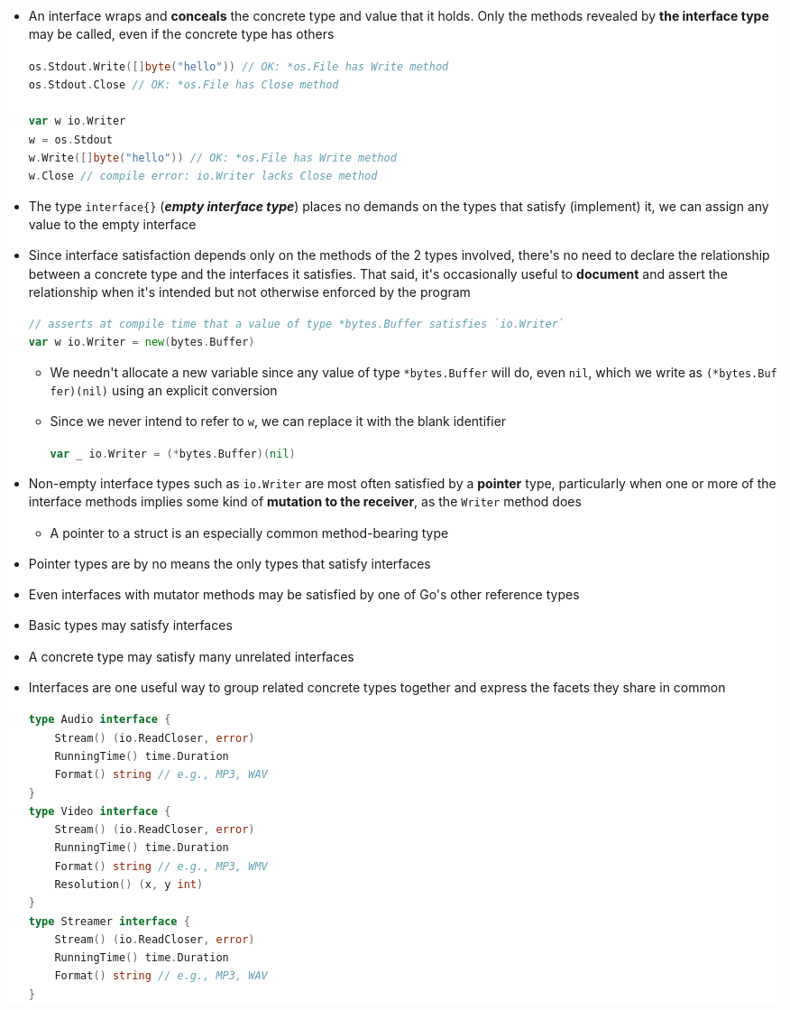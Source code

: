 - An interface wraps and **conceals** the concrete type and value that it holds. Only the methods revealed by **the interface type** may be called, even if the concrete type has others

    ```go
    os.Stdout.Write([]byte("hello")) // OK: *os.File has Write method
    os.Stdout.Close // OK: *os.File has Close method

    var w io.Writer
    w = os.Stdout
    w.Write([]byte("hello")) // OK: *os.File has Write method
    w.Close // compile error: io.Writer lacks Close method
    ```

- The type `interface{}` (***empty interface type***) places no demands on the types that satisfy (implement) it, we can assign any value to the empty interface
- Since interface satisfaction depends only on the methods of the 2 types involved, there's no need to declare the relationship between a concrete type and the interfaces it satisfies. That said, it's occasionally useful to **document** and assert the relationship when it's intended but not otherwise enforced by the program

    ```go
    // asserts at compile time that a value of type *bytes.Buffer satisfies `io.Writer`
    var w io.Writer = new(bytes.Buffer)
    ```

    - We needn't allocate a new variable since any value of type `*bytes.Buffer` will do, even `nil`, which we write as `(*bytes.Buffer)(nil)` using an explicit conversion
    - Since we never intend to refer to `w`, we can replace it with the blank identifier

        ```go
        var _ io.Writer = (*bytes.Buffer)(nil)
        ```

- Non-empty interface types such as `io.Writer` are most often satisfied by a **pointer** type, particularly when one or more of the interface methods implies some kind of **mutation to the receiver**, as the `Writer` method does
    - A pointer to a struct is an especially common method-bearing type
- Pointer types are by no means the only types that satisfy interfaces
- Even interfaces with mutator methods may be satisfied by one of Go's other reference types
- Basic types may satisfy interfaces
- A concrete type may satisfy many unrelated interfaces
- Interfaces are one useful way to group related concrete types together and express the facets they share in common

    ```go
    type Audio interface {
        Stream() (io.ReadCloser, error)
        RunningTime() time.Duration
        Format() string // e.g., MP3, WAV
    }
    type Video interface {
        Stream() (io.ReadCloser, error)
        RunningTime() time.Duration
        Format() string // e.g., MP3, WMV
        Resolution() (x, y int)
    }
    type Streamer interface {
        Stream() (io.ReadCloser, error)
        RunningTime() time.Duration
        Format() string // e.g., MP3, WAV
    }
    ```
